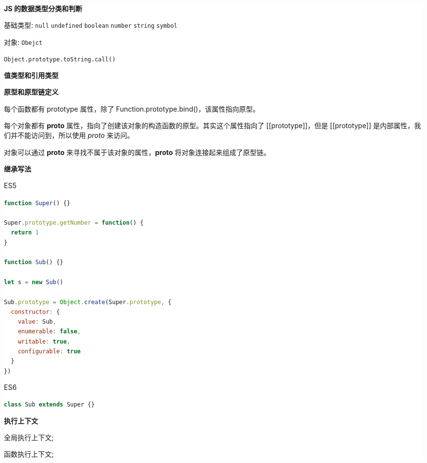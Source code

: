 **JS 的数据类型分类和判断**

基础类型: ```null``` ```undefined``` ```boolean``` ```number``` ```string``` ```symbol``` 

对象:     ```Obejct```

```Object.prototype.toString.call()```

**值类型和引用类型**

**原型和原型链定义**

每个函数都有 prototype 属性，除了 Function.prototype.bind()，该属性指向原型。

每个对象都有 __proto__ 属性，指向了创建该对象的构造函数的原型。其实这个属性指向了 [[prototype]]，但是 [[prototype]] 是内部属性，我们并不能访问到，所以使用 _proto_ 来访问。

对象可以通过 __proto__ 来寻找不属于该对象的属性，__proto__ 将对象连接起来组成了原型链。

**继承写法**

ES5

```js
function Super() {}

Super.prototype.getNumber = function() {
  return 1
}

function Sub() {}

let s = new Sub()

Sub.prototype = Object.create(Super.prototype, {
  constructor: {
    value: Sub,
    enumerable: false,
    writable: true,
    configurable: true
  }
})
```

ES6

```js
class Sub extends Super {}
```

**执行上下文**

全局执行上下文; 

函数执行上下文; 
